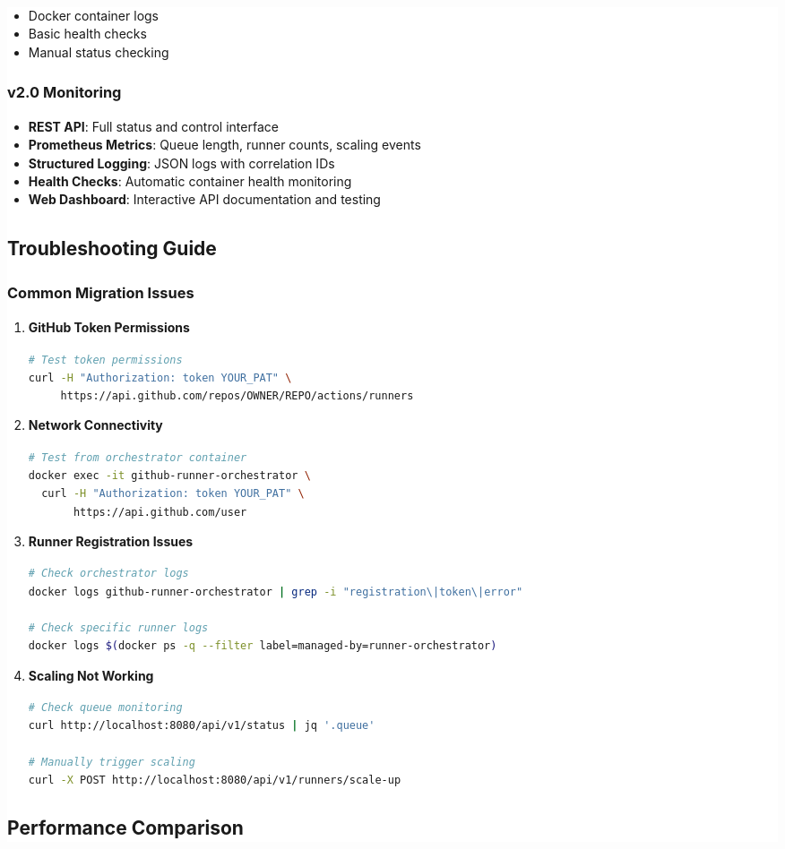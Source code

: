 - Docker container logs
- Basic health checks
- Manual status checking

### v2.0 Monitoring

- **REST API**: Full status and control interface
- **Prometheus Metrics**: Queue length, runner counts, scaling events
- **Structured Logging**: JSON logs with correlation IDs
- **Health Checks**: Automatic container health monitoring
- **Web Dashboard**: Interactive API documentation and testing

## Troubleshooting Guide

### Common Migration Issues

1. **GitHub Token Permissions**

   ```bash
   # Test token permissions
   curl -H "Authorization: token YOUR_PAT" \
        https://api.github.com/repos/OWNER/REPO/actions/runners
   ```

2. **Network Connectivity**

   ```bash
   # Test from orchestrator container
   docker exec -it github-runner-orchestrator \
     curl -H "Authorization: token YOUR_PAT" \
          https://api.github.com/user
   ```

3. **Runner Registration Issues**

   ```bash
   # Check orchestrator logs
   docker logs github-runner-orchestrator | grep -i "registration\|token\|error"
   
   # Check specific runner logs
   docker logs $(docker ps -q --filter label=managed-by=runner-orchestrator)
   ```

4. **Scaling Not Working**

   ```bash
   # Check queue monitoring
   curl http://localhost:8080/api/v1/status | jq '.queue'
   
   # Manually trigger scaling
   curl -X POST http://localhost:8080/api/v1/runners/scale-up
   ```

## Performance Comparison
